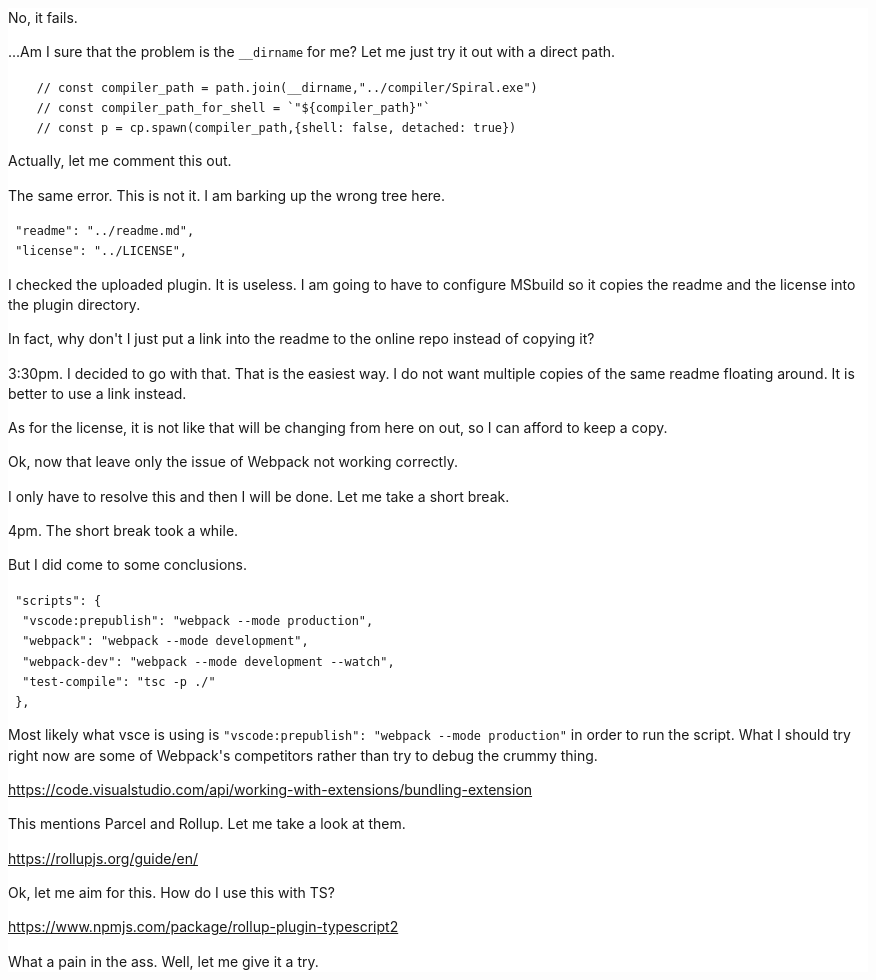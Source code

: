 No, it fails.

...Am I sure that the problem is the `__dirname` for me? Let me just try it out with a direct path.

```
    // const compiler_path = path.join(__dirname,"../compiler/Spiral.exe")
    // const compiler_path_for_shell = `"${compiler_path}"`
    // const p = cp.spawn(compiler_path,{shell: false, detached: true})
```

Actually, let me comment this out.

The same error. This is not it. I am barking up the wrong tree here.

```
 "readme": "../readme.md",
 "license": "../LICENSE",
```

I checked the uploaded plugin. It is useless. I am going to have to configure MSbuild so it copies the readme and the license into the plugin directory.

In fact, why don't I just put a link into the readme to the online repo instead of copying it?

3:30pm. I decided to go with that. That is the easiest way. I do not want multiple copies of the same readme floating around. It is better to use a link instead.

As for the license, it is not like that will be changing from here on out, so I can afford to keep a copy.

Ok, now that leave only the issue of Webpack not working correctly.

I only have to resolve this and then I will be done. Let me take a short break.

4pm. The short break took a while.

But I did come to some conclusions.

```
 "scripts": {
  "vscode:prepublish": "webpack --mode production",
  "webpack": "webpack --mode development",
  "webpack-dev": "webpack --mode development --watch",
  "test-compile": "tsc -p ./"
 },
```

Most likely what vsce is using is `"vscode:prepublish": "webpack --mode production"` in order to run the script. What I should try right now are some of Webpack's competitors rather than try to debug the crummy thing.

https://code.visualstudio.com/api/working-with-extensions/bundling-extension

This mentions Parcel and Rollup. Let me take a look at them.

https://rollupjs.org/guide/en/

Ok, let me aim for this. How do I use this with TS?

https://www.npmjs.com/package/rollup-plugin-typescript2

What a pain in the ass. Well, let me give it a try.
